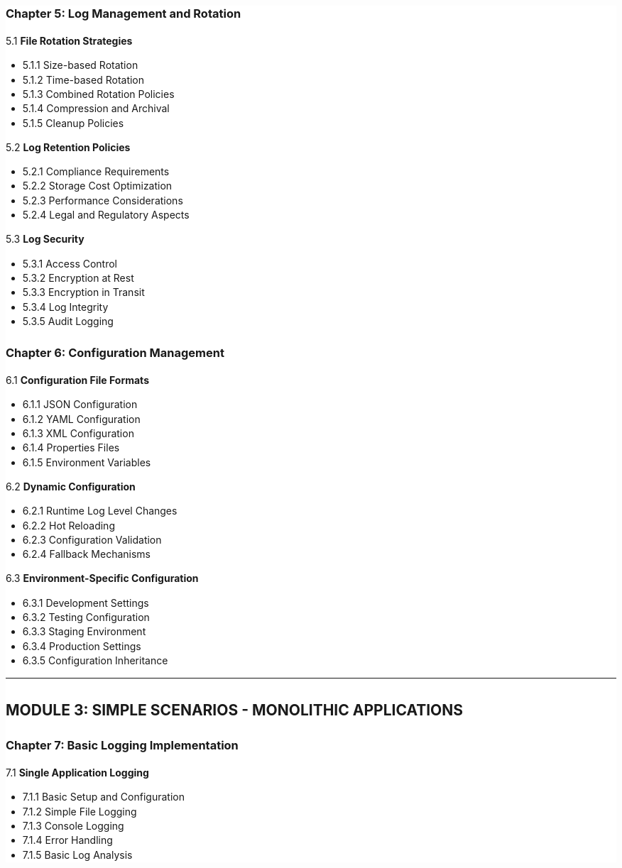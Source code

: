 ### **Chapter 5: Log Management and Rotation**
5.1 **File Rotation Strategies**
   - 5.1.1 Size-based Rotation
   - 5.1.2 Time-based Rotation
   - 5.1.3 Combined Rotation Policies
   - 5.1.4 Compression and Archival
   - 5.1.5 Cleanup Policies

5.2 **Log Retention Policies**
   - 5.2.1 Compliance Requirements
   - 5.2.2 Storage Cost Optimization
   - 5.2.3 Performance Considerations
   - 5.2.4 Legal and Regulatory Aspects

5.3 **Log Security**
   - 5.3.1 Access Control
   - 5.3.2 Encryption at Rest
   - 5.3.3 Encryption in Transit
   - 5.3.4 Log Integrity
   - 5.3.5 Audit Logging

### **Chapter 6: Configuration Management**
6.1 **Configuration File Formats**
   - 6.1.1 JSON Configuration
   - 6.1.2 YAML Configuration
   - 6.1.3 XML Configuration
   - 6.1.4 Properties Files
   - 6.1.5 Environment Variables

6.2 **Dynamic Configuration**
   - 6.2.1 Runtime Log Level Changes
   - 6.2.2 Hot Reloading
   - 6.2.3 Configuration Validation
   - 6.2.4 Fallback Mechanisms

6.3 **Environment-Specific Configuration**
   - 6.3.1 Development Settings
   - 6.3.2 Testing Configuration
   - 6.3.3 Staging Environment
   - 6.3.4 Production Settings
   - 6.3.5 Configuration Inheritance

---

## **MODULE 3: SIMPLE SCENARIOS - MONOLITHIC APPLICATIONS**

### **Chapter 7: Basic Logging Implementation**
7.1 **Single Application Logging**
   - 7.1.1 Basic Setup and Configuration
   - 7.1.2 Simple File Logging
   - 7.1.3 Console Logging
   - 7.1.4 Error Handling
   - 7.1.5 Basic Log Analysis
